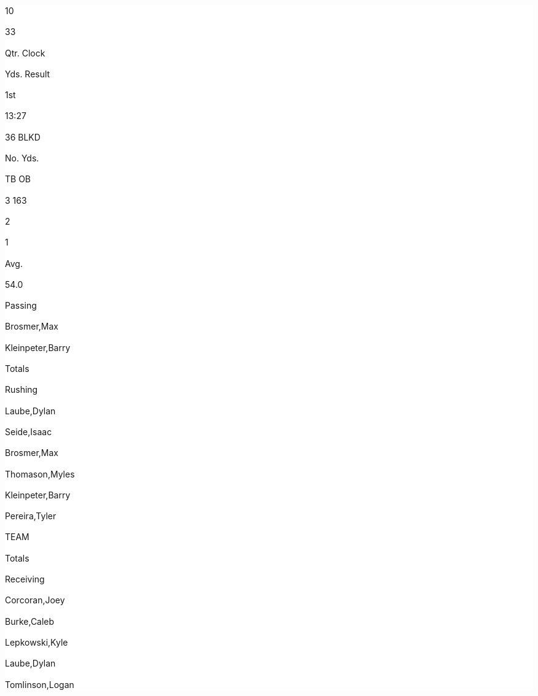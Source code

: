 10

33

Qtr. Clock

Yds. Result

1st

13:27

36 BLKD

No. Yds.

TB OB

3 163

2

1

Avg.

54.0

Passing

Brosmer,Max

Kleinpeter,Barry

Totals

Rushing

Laube,Dylan

Seide,Isaac

Brosmer,Max

Thomason,Myles

Kleinpeter,Barry

Pereira,Tyler

TEAM

Totals

Receiving

Corcoran,Joey

Burke,Caleb

Lepkowski,Kyle

Laube,Dylan

Tomlinson,Logan
